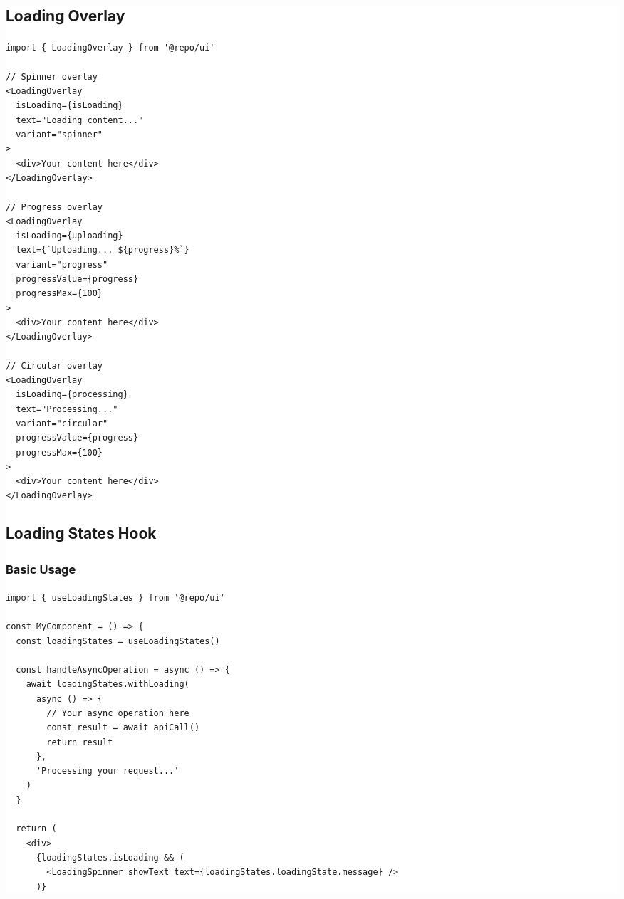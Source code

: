 ## Loading Overlay

```tsx
import { LoadingOverlay } from '@repo/ui'

// Spinner overlay
<LoadingOverlay 
  isLoading={isLoading}
  text="Loading content..."
  variant="spinner"
>
  <div>Your content here</div>
</LoadingOverlay>

// Progress overlay
<LoadingOverlay 
  isLoading={uploading}
  text={`Uploading... ${progress}%`}
  variant="progress"
  progressValue={progress}
  progressMax={100}
>
  <div>Your content here</div>
</LoadingOverlay>

// Circular overlay
<LoadingOverlay 
  isLoading={processing}
  text="Processing..."
  variant="circular"
  progressValue={progress}
  progressMax={100}
>
  <div>Your content here</div>
</LoadingOverlay>
```

## Loading States Hook

### Basic Usage

```tsx
import { useLoadingStates } from '@repo/ui'

const MyComponent = () => {
  const loadingStates = useLoadingStates()

  const handleAsyncOperation = async () => {
    await loadingStates.withLoading(
      async () => {
        // Your async operation here
        const result = await apiCall()
        return result
      },
      'Processing your request...'
    )
  }

  return (
    <div>
      {loadingStates.isLoading && (
        <LoadingSpinner showText text={loadingStates.loadingState.message} />
      )}
```